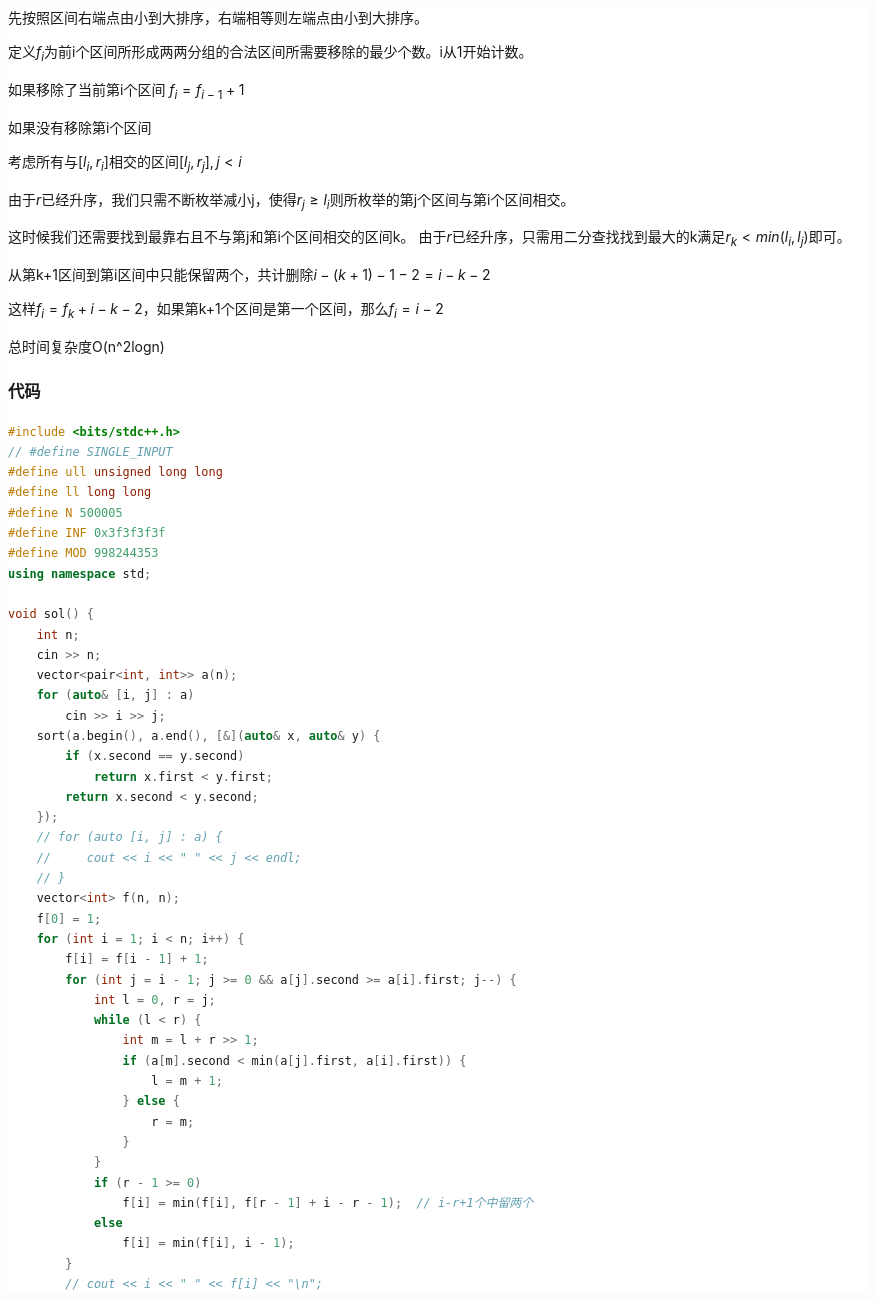 先按照区间右端点由小到大排序，右端相等则左端点由小到大排序。

定义$f_i$为前i个区间所形成两两分组的合法区间所需要移除的最少个数。i从1开始计数。

如果移除了当前第i个区间
$f_i = f_{i-1}+1$

如果没有移除第i个区间

考虑所有与$[l_i, r_i]$相交的区间$[l_j, r_j], j < i$

由于$r$已经升序，我们只需不断枚举减小j，使得$r_j \ge l_i$则所枚举的第j个区间与第i个区间相交。

这时候我们还需要找到最靠右且不与第j和第i个区间相交的区间k。
由于$r$已经升序，只需用二分查找找到最大的k满足$r_k < min(l_i, l_j)$即可。

从第k+1区间到第i区间中只能保留两个，共计删除$i-(k+1)-1-2 = i-k-2$

这样$f_i = f_k + i-k-2$，如果第k+1个区间是第一个区间，那么$f_i = i-2$

总时间复杂度O(n^2logn)

### 代码

``` cpp
#include <bits/stdc++.h>
// #define SINGLE_INPUT
#define ull unsigned long long
#define ll long long
#define N 500005
#define INF 0x3f3f3f3f
#define MOD 998244353
using namespace std;

void sol() {
    int n;
    cin >> n;
    vector<pair<int, int>> a(n);
    for (auto& [i, j] : a)
        cin >> i >> j;
    sort(a.begin(), a.end(), [&](auto& x, auto& y) {
        if (x.second == y.second)
            return x.first < y.first;
        return x.second < y.second;
    });
    // for (auto [i, j] : a) {
    //     cout << i << " " << j << endl;
    // }
    vector<int> f(n, n);
    f[0] = 1;
    for (int i = 1; i < n; i++) {
        f[i] = f[i - 1] + 1;
        for (int j = i - 1; j >= 0 && a[j].second >= a[i].first; j--) {
            int l = 0, r = j;
            while (l < r) {
                int m = l + r >> 1;
                if (a[m].second < min(a[j].first, a[i].first)) {
                    l = m + 1;
                } else {
                    r = m;
                }
            }
            if (r - 1 >= 0)
                f[i] = min(f[i], f[r - 1] + i - r - 1);  // i-r+1个中留两个
            else
                f[i] = min(f[i], i - 1);
        }
        // cout << i << " " << f[i] << "\n";
```